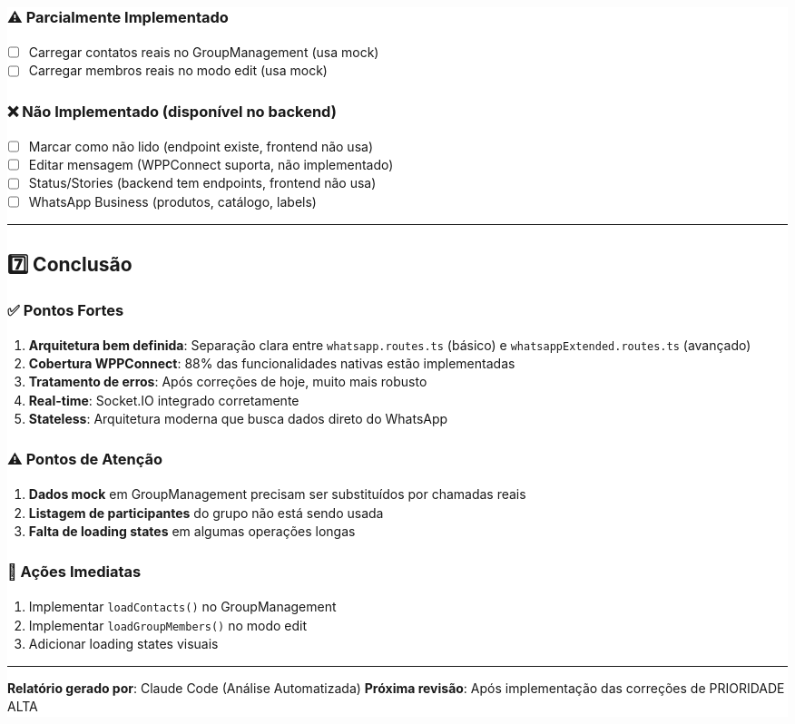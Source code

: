 ### ⚠️ Parcialmente Implementado
- [ ] Carregar contatos reais no GroupManagement (usa mock)
- [ ] Carregar membros reais no modo edit (usa mock)

### ❌ Não Implementado (disponível no backend)
- [ ] Marcar como não lido (endpoint existe, frontend não usa)
- [ ] Editar mensagem (WPPConnect suporta, não implementado)
- [ ] Status/Stories (backend tem endpoints, frontend não usa)
- [ ] WhatsApp Business (produtos, catálogo, labels)

---

## 7️⃣ Conclusão

### ✅ Pontos Fortes
1. **Arquitetura bem definida**: Separação clara entre `whatsapp.routes.ts` (básico) e `whatsappExtended.routes.ts` (avançado)
2. **Cobertura WPPConnect**: 88% das funcionalidades nativas estão implementadas
3. **Tratamento de erros**: Após correções de hoje, muito mais robusto
4. **Real-time**: Socket.IO integrado corretamente
5. **Stateless**: Arquitetura moderna que busca dados direto do WhatsApp

### ⚠️ Pontos de Atenção
1. **Dados mock** em GroupManagement precisam ser substituídos por chamadas reais
2. **Listagem de participantes** do grupo não está sendo usada
3. **Falta de loading states** em algumas operações longas

### 🎯 Ações Imediatas
1. Implementar `loadContacts()` no GroupManagement
2. Implementar `loadGroupMembers()` no modo edit
3. Adicionar loading states visuais

---

**Relatório gerado por**: Claude Code (Análise Automatizada)
**Próxima revisão**: Após implementação das correções de PRIORIDADE ALTA
